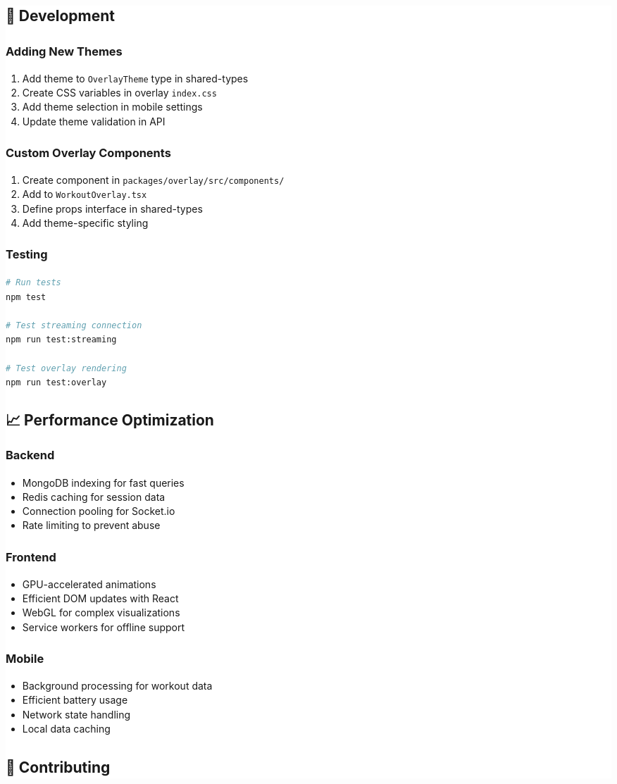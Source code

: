 ## 🔧 Development

### Adding New Themes
1. Add theme to `OverlayTheme` type in shared-types
2. Create CSS variables in overlay `index.css`
3. Add theme selection in mobile settings
4. Update theme validation in API

### Custom Overlay Components
1. Create component in `packages/overlay/src/components/`
2. Add to `WorkoutOverlay.tsx`
3. Define props interface in shared-types
4. Add theme-specific styling

### Testing
```bash
# Run tests
npm test

# Test streaming connection
npm run test:streaming

# Test overlay rendering
npm run test:overlay
```

## 📈 Performance Optimization

### Backend
- MongoDB indexing for fast queries
- Redis caching for session data
- Connection pooling for Socket.io
- Rate limiting to prevent abuse

### Frontend
- GPU-accelerated animations
- Efficient DOM updates with React
- WebGL for complex visualizations
- Service workers for offline support

### Mobile
- Background processing for workout data
- Efficient battery usage
- Network state handling
- Local data caching

## 🤝 Contributing
